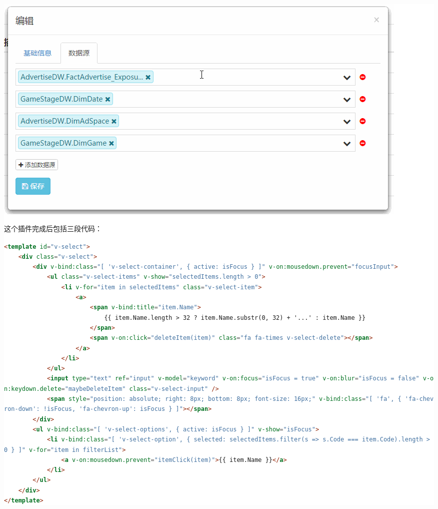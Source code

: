 ![](/assets/vue/vselect.gif)

这个插件完成后包括三段代码：

``` HTML
<template id="v-select">
    <div class="v-select">
        <div v-bind:class="[ 'v-select-container', { active: isFocus } ]" v-on:mousedown.prevent="focusInput">
            <ul class="v-select-items" v-show="selectedItems.length > 0">
                <li v-for="item in selectedItems" class="v-select-item">
                    <a>
                        <span v-bind:title="item.Name">
                            {{ item.Name.length > 32 ? item.Name.substr(0, 32) + '...' : item.Name }}
                        </span>
                        <span v-on:click="deleteItem(item)" class="fa fa-times v-select-delete"></span>
                    </a>
                </li>
            </ul>
            <input type="text" ref="input" v-model="keyword" v-on:focus="isFocus = true" v-on:blur="isFocus = false" v-on:keydown.delete="maybeDeleteItem" class="v-select-input" />
            <span style="position: absolute; right: 8px; bottom: 8px; font-size: 16px;" v-bind:class="[ 'fa', { 'fa-chevron-down': !isFocus, 'fa-chevron-up': isFocus } ]"></span>
        </div>
        <ul v-bind:class="[ 'v-select-options', { active: isFocus } ]" v-show="isFocus">
            <li v-bind:class="[ 'v-select-option', { selected: selectedItems.filter(s => s.Code === item.Code).length > 0 } ]" v-for="item in filterList">
                <a v-on:mousedown.prevent="itemClick(item)">{{ item.Name }}</a>
            </li>
        </ul>
    </div>
</template>
```
